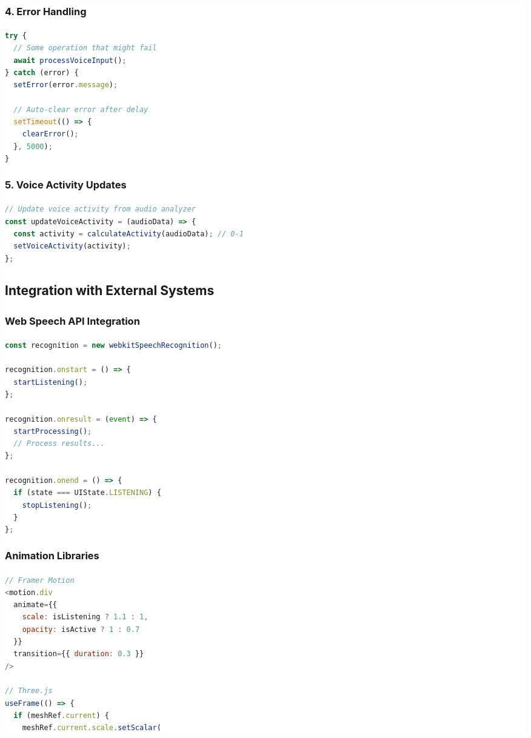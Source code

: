 ### 4. Error Handling

```javascript
try {
  // Some operation that might fail
  await processVoiceInput();
} catch (error) {
  setError(error.message);
  
  // Auto-clear error after delay
  setTimeout(() => {
    clearError();
  }, 5000);
}
```

### 5. Voice Activity Updates

```javascript
// Update voice activity from audio analyzer
const updateVoiceActivity = (audioData) => {
  const activity = calculateActivity(audioData); // 0-1
  setVoiceActivity(activity);
};
```

## Integration with External Systems

### Web Speech API Integration

```javascript
const recognition = new webkitSpeechRecognition();

recognition.onstart = () => {
  startListening();
};

recognition.onresult = (event) => {
  startProcessing();
  // Process results...
};

recognition.onend = () => {
  if (state === UIState.LISTENING) {
    stopListening();
  }
};
```

### Animation Libraries

```javascript
// Framer Motion
<motion.div
  animate={{
    scale: isListening ? 1.1 : 1,
    opacity: isActive ? 1 : 0.7
  }}
  transition={{ duration: 0.3 }}
/>

// Three.js
useFrame(() => {
  if (meshRef.current) {
    meshRef.current.scale.setScalar(
```